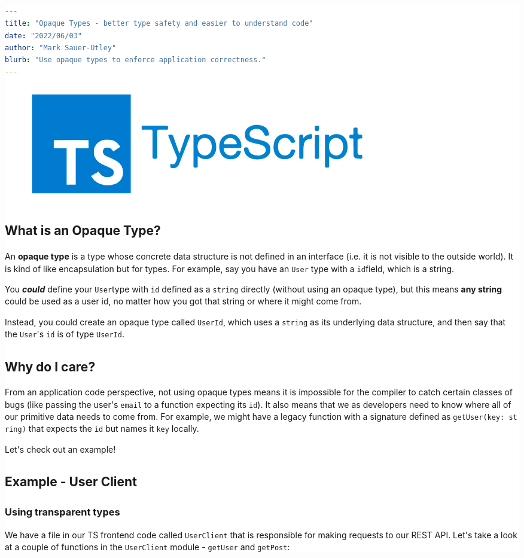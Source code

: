 ```yaml
---
title: "Opaque Types - better type safety and easier to understand code"
date: "2022/06/03"
author: "Mark Sauer-Utley"
blurb: "Use opaque types to enforce application correctness."
---
```


![typescript logo](../unknown-vs-any/images/tslogo.png)

## What is an Opaque Type?

An **opaque type** is a type whose concrete data structure is not defined in an interface (i.e. it is not visible to the outside world). It is kind of like encapsulation but for types. For example, say you have an `User`​ type with a `id`​ field, which is a string.

You _**could**_ define your `User`​ type with `id`​ defined as a `string`​ directly (without using an opaque type), but this means **any string** could be used as a user id, no matter how you got that string or where it might come from.

Instead, you could create an opaque type called `UserId`​, which uses a `string`​ as its underlying data structure, and then say that the `User`​'s `id`​ is of type `UserId`​.

## Why do I care?

From an application code perspective, not using opaque types means it is impossible for the compiler to catch certain classes of bugs (like passing the user's `email`​ to a function expecting its `id`​​). It also means that we as developers need to know where all of our primitive data needs to come from. For example, we might have a legacy function with a signature defined as `getUser(key: string)`​ that expects the `id`​ but names it `key` locally.

Let's check out an example!

## Example - User Client

### Using transparent types

We have a file in our TS frontend code called `UserClient` that is responsible for making requests to our REST API.
Let's take a look at a couple of functions in the `UserClient`​ module - `getUser`​ and `getPost`​:​
